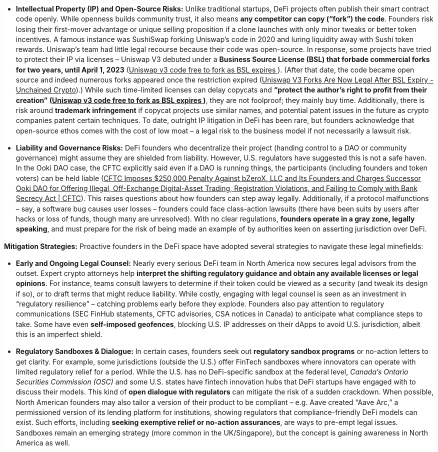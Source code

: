 - **Intellectual Property (IP) and Open-Source Risks:** Unlike traditional startups, DeFi projects often publish their smart contract code openly. While openness builds community trust, it also means **any competitor can copy (“fork”) the code**. Founders risk losing their first-mover advantage or unique selling proposition if a clone launches with only minor tweaks or better token incentives. A famous instance was SushiSwap forking Uniswap’s code in 2020 and luring liquidity away with Sushi token rewards. Uniswap’s team had little legal recourse because their code was open-source. In response, some projects have tried to protect their IP via licenses – Uniswap V3 debuted under a **Business Source License (BSL) that forbade commercial forks for two years, until April 1, 2023** ([Uniswap v3 code free to fork as BSL expires ](https://cointelegraph.com/news/uniswap-v3-code-free-to-fork-as-bsl-expires#:~:text=The%20BSL%20license%20lasts%20for,now%20applies%20to%20the%20protocol)). (After that date, the code became open source and indeed numerous forks appeared once the restriction expired ([Uniswap V3 Forks Are Now Legal After BSL Expiry - Unchained Crypto](https://unchainedcrypto.com/uniswap-v3-forks-are-now-legal-after-bsl-expiry/#:~:text=Uniswap%20V3%20Forks%20Are%20Now,to%20fork%20the%20decentralized%20exchange)).) While such time-limited licenses can delay copycats and **“protect the author’s right to profit from their creation” ([Uniswap v3 code free to fork as BSL expires ](https://cointelegraph.com/news/uniswap-v3-code-free-to-fork-as-bsl-expires#:~:text=The%20BSL%20license%20lasts%20for,now%20applies%20to%20the%20protocol))**, they are not foolproof; they mainly buy time. Additionally, there is risk around **trademark infringement** if copycat projects use similar names, and potential patent issues in the future as crypto companies patent certain techniques. To date, outright IP litigation in DeFi has been rare, but founders acknowledge that open-source ethos comes with the cost of low moat – a legal risk to the business model if not necessarily a lawsuit risk.

- **Liability and Governance Risks:** DeFi founders who decentralize their project (handing control to a DAO or community governance) might assume they are shielded from liability. However, U.S. regulators have suggested this is not a safe haven. In the Ooki DAO case, the CFTC explicitly said even if a DAO is running things, the participants (including founders and token voters) can be held liable ([CFTC Imposes $250,000 Penalty Against bZeroX, LLC and Its Founders and Charges Successor Ooki DAO for Offering Illegal, Off-Exchange Digital-Asset Trading, Registration Violations, and Failing to Comply with Bank Secrecy Act | CFTC](https://www.cftc.gov/PressRoom/PressReleases/8590-22#:~:text=Simultaneously%2C%20the%20CFTC%20filed%20a,and%20CFTC%20regulations%2C%20as%20charged)). This raises questions about how founders can step away legally. Additionally, if a protocol malfunctions – say, a software bug causes user losses – founders could face class-action lawsuits (there have been suits by users after hacks or loss of funds, though many are unresolved). With no clear regulations, **founders operate in a gray zone, legally speaking**, and must prepare for the risk of being made an example of by authorities keen on asserting jurisdiction over DeFi.

**Mitigation Strategies:** Proactive founders in the DeFi space have adopted several strategies to navigate these legal minefields:

- **Early and Ongoing Legal Counsel:** Nearly every serious DeFi team in North America now secures legal advisors from the outset. Expert crypto attorneys help **interpret the shifting regulatory guidance and obtain any available licenses or legal opinions**. For instance, teams consult lawyers to determine if their token could be viewed as a security (and tweak its design if so), or to draft terms that might reduce liability. While costly, engaging with legal counsel is seen as an investment in “regulatory resilience” – catching problems early before they explode. Founders also pay attention to regulatory communications (SEC FinHub statements, CFTC advisories, CSA notices in Canada) to anticipate what compliance steps to take. Some have even **self-imposed geofences**, blocking U.S. IP addresses on their dApps to avoid U.S. jurisdiction, albeit this is an imperfect shield.

- **Regulatory Sandboxes & Dialogue:** In certain cases, founders seek out **regulatory sandbox programs** or no-action letters to get clarity. For example, some jurisdictions (outside the U.S.) offer FinTech sandboxes where innovators can operate with limited regulatory relief for a period. While the U.S. has no DeFi-specific sandbox at the federal level, *Canada’s Ontario Securities Commission (OSC)* and some U.S. states have fintech innovation hubs that DeFi startups have engaged with to discuss their models. This kind of **open dialogue with regulators** can mitigate the risk of a sudden crackdown. When possible, North American founders may also tailor a version of their product to be compliant – e.g. Aave created “Aave Arc,” a permissioned version of its lending platform for institutions, showing regulators that compliance-friendly DeFi models can exist. Such efforts, including **seeking exemptive relief or no-action assurances**, are ways to pre-empt legal issues. Sandboxes remain an emerging strategy (more common in the UK/Singapore), but the concept is gaining awareness in North America as well.
